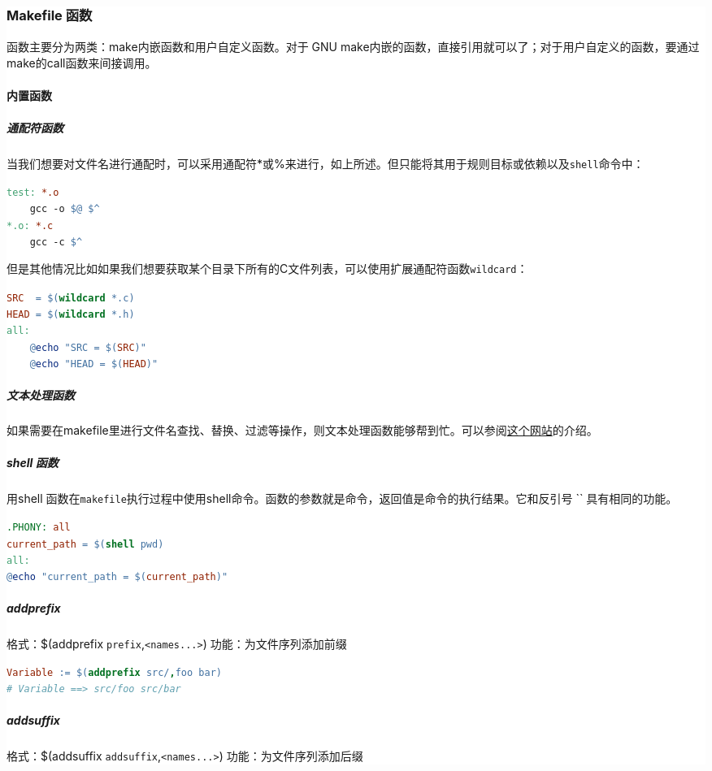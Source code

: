 ### Makefile 函数

函数主要分为两类：make内嵌函数和用户自定义函数。对于 GNU make内嵌的函数，直接引用就可以了；对于用户自定义的函数，要通过make的call函数来间接调用。

#### 内置函数

##### 通配符函数

当我们想要对文件名进行通配时，可以采用通配符\*或%来进行，如上所述。但只能将其用于规则目标或依赖以及`shell`命令中：

```makefile
test: *.o
	gcc -o $@ $^
*.o: *.c    
	gcc -c $^
```

但是其他情况比如如果我们想要获取某个目录下所有的C文件列表，可以使用扩展通配符函数`wildcard`：

```makefile
SRC  = $(wildcard *.c)
HEAD = $(wildcard *.h)
all:    
	@echo "SRC = $(SRC)"    
	@echo "HEAD = $(HEAD)"
```

##### 文本处理函数

如果需要在makefile里进行文件名查找、替换、过滤等操作，则文本处理函数能够帮到忙。可以参阅[这个网站](https://www.zhaixue.cc/makefile/makefile-text-func.html)的介绍。

##### shell 函数 		

用shell 函数在`makefile`执行过程中使用shell命令。函数的参数就是命令，返回值是命令的执行结果。它和反引号 `` 具有相同的功能。

```makefile
.PHONY: all
current_path = $(shell pwd)
all:    
@echo "current_path = $(current_path)"
```

##### addprefix

格式：$(addprefix `prefix`,`<names...>`)
功能：为文件序列添加前缀

```makefile
Variable := $(addprefix src/,foo bar)
# Variable ==> src/foo src/bar
```

##### addsuffix

格式：$(addsuffix `addsuffix`,`<names...>`)
功能：为文件序列添加后缀
